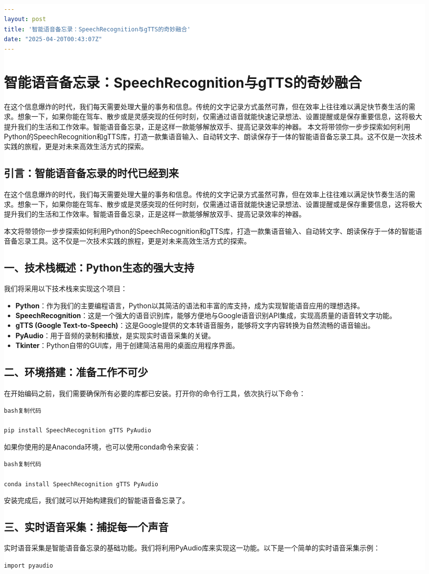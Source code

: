 ```yaml
---
layout: post
title: '智能语音备忘录：SpeechRecognition与gTTS的奇妙融合'
date: "2025-04-20T00:43:07Z"
---
```

智能语音备忘录：SpeechRecognition与gTTS的奇妙融合
===================================

在这个信息爆炸的时代，我们每天需要处理大量的事务和信息。传统的文字记录方式虽然可靠，但在效率上往往难以满足快节奏生活的需求。想象一下，如果你能在驾车、散步或是灵感突现的任何时刻，仅需通过语音就能快速记录想法、设置提醒或是保存重要信息，这将极大提升我们的生活和工作效率。智能语音备忘录，正是这样一款能够解放双手、提高记录效率的神器。 本文将带领你一步步探索如何利用Python的SpeechRecognition和gTTS库，打造一款集语音输入、自动转文字、朗读保存于一体的智能语音备忘录工具。这不仅是一次技术实践的旅程，更是对未来高效生活方式的探索。

引言：智能语音备忘录的时代已经到来
-----------------

在这个信息爆炸的时代，我们每天需要处理大量的事务和信息。传统的文字记录方式虽然可靠，但在效率上往往难以满足快节奏生活的需求。想象一下，如果你能在驾车、散步或是灵感突现的任何时刻，仅需通过语音就能快速记录想法、设置提醒或是保存重要信息，这将极大提升我们的生活和工作效率。智能语音备忘录，正是这样一款能够解放双手、提高记录效率的神器。

本文将带领你一步步探索如何利用Python的SpeechRecognition和gTTS库，打造一款集语音输入、自动转文字、朗读保存于一体的智能语音备忘录工具。这不仅是一次技术实践的旅程，更是对未来高效生活方式的探索。

一、技术栈概述：Python生态的强大支持
---------------------

我们将采用以下技术栈来实现这个项目：

*   **Python**：作为我们的主要编程语言，Python以其简洁的语法和丰富的库支持，成为实现智能语音应用的理想选择。
*   **SpeechRecognition**：这是一个强大的语音识别库，能够方便地与Google语音识别API集成，实现高质量的语音转文字功能。
*   **gTTS (Google Text-to-Speech)**：这是Google提供的文本转语音服务，能够将文字内容转换为自然流畅的语音输出。
*   **PyAudio**：用于音频的录制和播放，是实现实时语音采集的关键。
*   **Tkinter**：Python自带的GUI库，用于创建简洁易用的桌面应用程序界面。

二、环境搭建：准备工作不可少
--------------

在开始编码之前，我们需要确保所有必要的库都已安装。打开你的命令行工具，依次执行以下命令：

    bash复制代码
    
    pip install SpeechRecognition gTTS PyAudio
    

如果你使用的是Anaconda环境，也可以使用conda命令来安装：

    bash复制代码
    
    conda install SpeechRecognition gTTS PyAudio
    

安装完成后，我们就可以开始构建我们的智能语音备忘录了。

三、实时语音采集：捕捉每一个声音
----------------

实时语音采集是智能语音备忘录的基础功能。我们将利用PyAudio库来实现这一功能。以下是一个简单的实时语音采集示例：

    import pyaudio
     